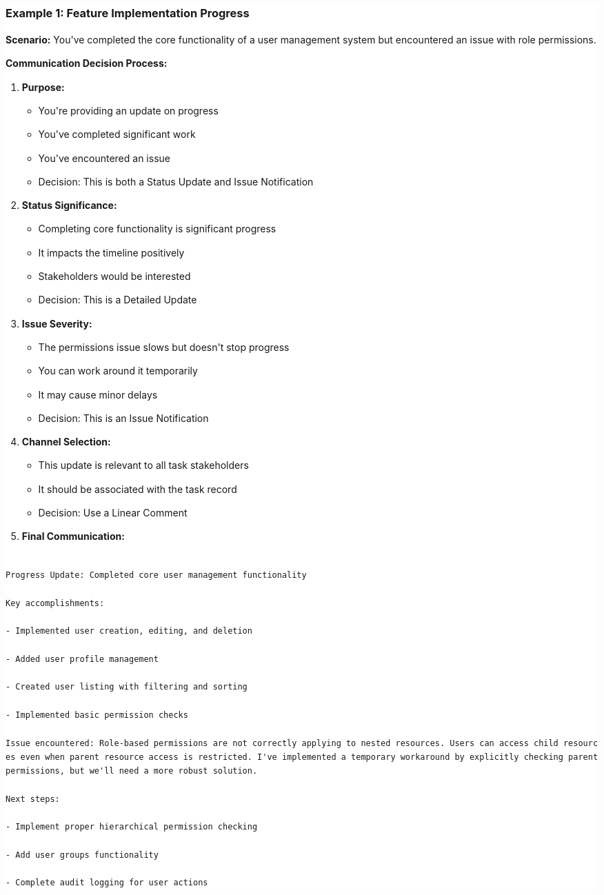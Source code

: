 ### Example 1: Feature Implementation Progress

**Scenario:** You've completed the core functionality of a user management system but encountered an issue with role permissions.

**Communication Decision Process:**
1. **Purpose:**

   - You're providing an update on progress

   - You've completed significant work

   - You've encountered an issue

   - Decision: This is both a Status Update and Issue Notification

2. **Status Significance:**

   - Completing core functionality is significant progress

   - It impacts the timeline positively

   - Stakeholders would be interested

   - Decision: This is a Detailed Update

3. **Issue Severity:**

   - The permissions issue slows but doesn't stop progress

   - You can work around it temporarily

   - It may cause minor delays

   - Decision: This is an Issue Notification

4. **Channel Selection:**

   - This update is relevant to all task stakeholders

   - It should be associated with the task record

   - Decision: Use a Linear Comment

5. **Final Communication:**

```

Progress Update: Completed core user management functionality

Key accomplishments:

- Implemented user creation, editing, and deletion

- Added user profile management

- Created user listing with filtering and sorting

- Implemented basic permission checks

Issue encountered: Role-based permissions are not correctly applying to nested resources. Users can access child resources even when parent resource access is restricted. I've implemented a temporary workaround by explicitly checking parent permissions, but we'll need a more robust solution.

Next steps:

- Implement proper hierarchical permission checking

- Add user groups functionality

- Complete audit logging for user actions

```